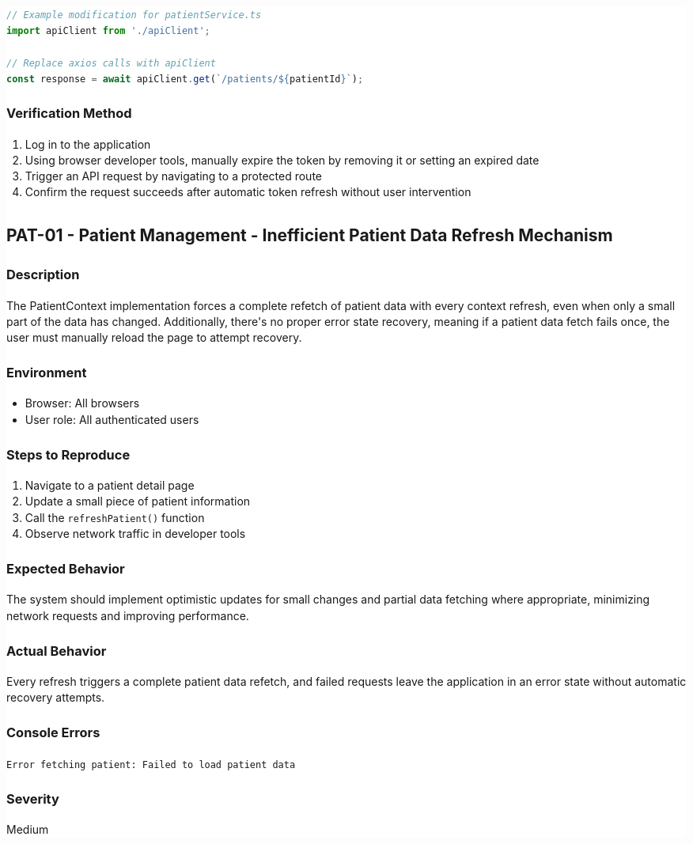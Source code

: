 ```typescript
// Example modification for patientService.ts
import apiClient from './apiClient';

// Replace axios calls with apiClient
const response = await apiClient.get(`/patients/${patientId}`);
```

### Verification Method
1. Log in to the application
2. Using browser developer tools, manually expire the token by removing it or setting an expired date
3. Trigger an API request by navigating to a protected route
4. Confirm the request succeeds after automatic token refresh without user intervention

## PAT-01 - Patient Management - Inefficient Patient Data Refresh Mechanism

### Description
The PatientContext implementation forces a complete refetch of patient data with every context refresh, even when only a small part of the data has changed. Additionally, there's no proper error state recovery, meaning if a patient data fetch fails once, the user must manually reload the page to attempt recovery.

### Environment
- Browser: All browsers
- User role: All authenticated users

### Steps to Reproduce
1. Navigate to a patient detail page
2. Update a small piece of patient information
3. Call the `refreshPatient()` function
4. Observe network traffic in developer tools

### Expected Behavior
The system should implement optimistic updates for small changes and partial data fetching where appropriate, minimizing network requests and improving performance.

### Actual Behavior
Every refresh triggers a complete patient data refetch, and failed requests leave the application in an error state without automatic recovery attempts.

### Console Errors
```
Error fetching patient: Failed to load patient data
```

### Severity
Medium
